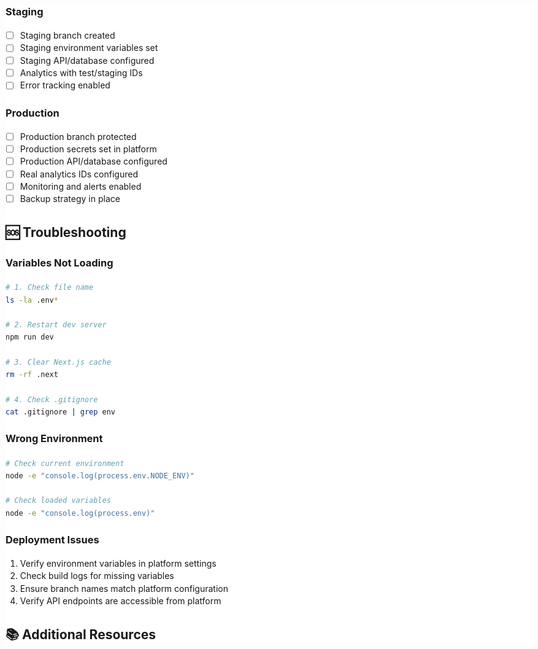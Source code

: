 ### Staging
- [ ] Staging branch created
- [ ] Staging environment variables set
- [ ] Staging API/database configured
- [ ] Analytics with test/staging IDs
- [ ] Error tracking enabled

### Production
- [ ] Production branch protected
- [ ] Production secrets set in platform
- [ ] Production API/database configured
- [ ] Real analytics IDs configured
- [ ] Monitoring and alerts enabled
- [ ] Backup strategy in place

## 🆘 Troubleshooting

### Variables Not Loading
```bash
# 1. Check file name
ls -la .env*

# 2. Restart dev server
npm run dev

# 3. Clear Next.js cache
rm -rf .next

# 4. Check .gitignore
cat .gitignore | grep env
```

### Wrong Environment
```bash
# Check current environment
node -e "console.log(process.env.NODE_ENV)"

# Check loaded variables
node -e "console.log(process.env)"
```

### Deployment Issues
1. Verify environment variables in platform settings
2. Check build logs for missing variables
3. Ensure branch names match platform configuration
4. Verify API endpoints are accessible from platform

## 📚 Additional Resources
